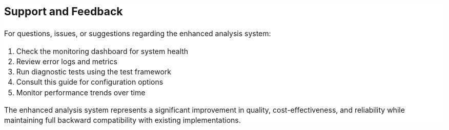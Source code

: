 ## Support and Feedback

For questions, issues, or suggestions regarding the enhanced analysis system:

1. Check the monitoring dashboard for system health
2. Review error logs and metrics
3. Run diagnostic tests using the test framework  
4. Consult this guide for configuration options
5. Monitor performance trends over time

The enhanced analysis system represents a significant improvement in quality, cost-effectiveness, and reliability while maintaining full backward compatibility with existing implementations.
